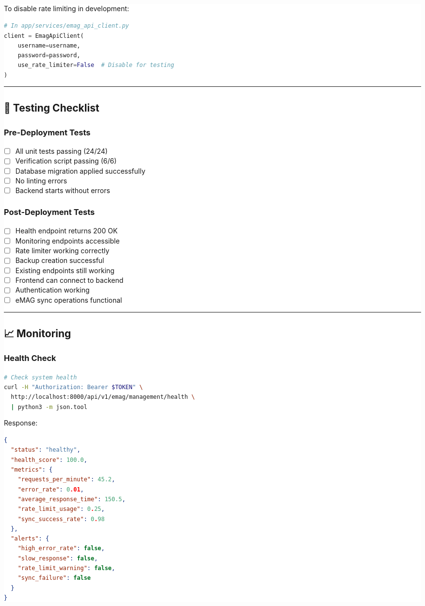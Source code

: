 To disable rate limiting in development:

```python
# In app/services/emag_api_client.py
client = EmagApiClient(
    username=username,
    password=password,
    use_rate_limiter=False  # Disable for testing
)
```

---

## 🧪 Testing Checklist

### Pre-Deployment Tests
- [ ] All unit tests passing (24/24)
- [ ] Verification script passing (6/6)
- [ ] Database migration applied successfully
- [ ] No linting errors
- [ ] Backend starts without errors

### Post-Deployment Tests
- [ ] Health endpoint returns 200 OK
- [ ] Monitoring endpoints accessible
- [ ] Rate limiter working correctly
- [ ] Backup creation successful
- [ ] Existing endpoints still working
- [ ] Frontend can connect to backend
- [ ] Authentication working
- [ ] eMAG sync operations functional

---

## 📈 Monitoring

### Health Check

```bash
# Check system health
curl -H "Authorization: Bearer $TOKEN" \
  http://localhost:8000/api/v1/emag/management/health \
  | python3 -m json.tool
```

Response:
```json
{
  "status": "healthy",
  "health_score": 100.0,
  "metrics": {
    "requests_per_minute": 45.2,
    "error_rate": 0.01,
    "average_response_time": 150.5,
    "rate_limit_usage": 0.25,
    "sync_success_rate": 0.98
  },
  "alerts": {
    "high_error_rate": false,
    "slow_response": false,
    "rate_limit_warning": false,
    "sync_failure": false
  }
}
```